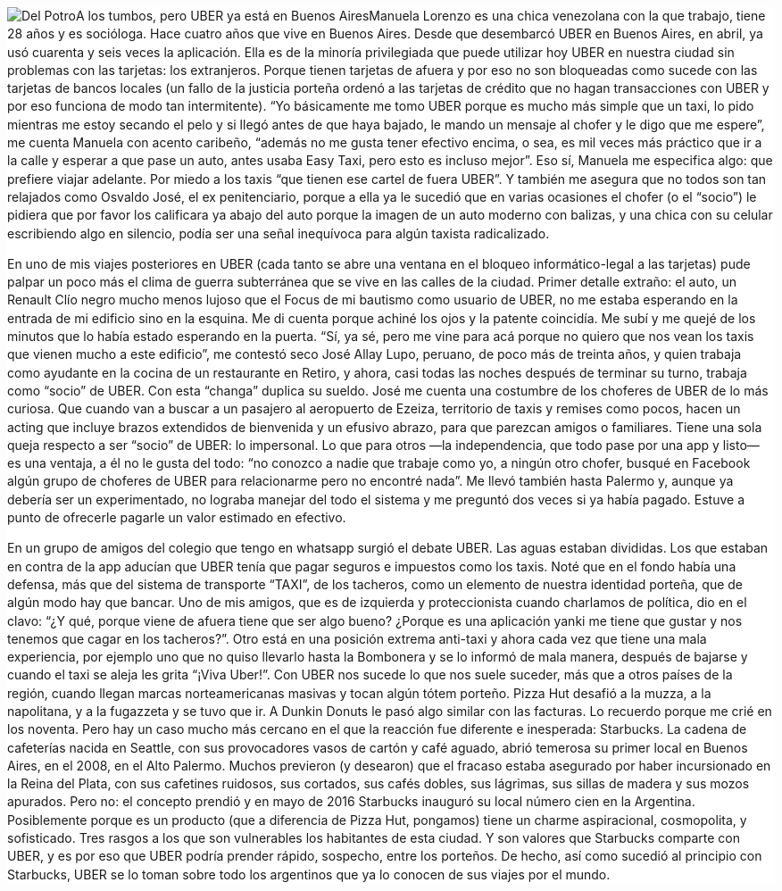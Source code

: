 ![Del Potro](https://64.media.tumblr.com/3fce9364ffef8412ecbec1ff25f9e53d/tumblr_inline_pk05s34Rm01t6q87u_500.jpg)A los tumbos, pero UBER ya está en Buenos AiresManuela Lorenzo es una chica venezolana con la que trabajo, tiene 28 años y es socióloga. Hace cuatro años que vive en Buenos Aires. Desde que desembarcó UBER en Buenos Aires, en abril, ya usó cuarenta y seis veces la aplicación. Ella es de la minoría privilegiada que puede utilizar hoy UBER en nuestra ciudad sin problemas con las tarjetas: los extranjeros. Porque tienen tarjetas de afuera y por eso no son bloqueadas como sucede con las tarjetas de bancos locales (un fallo de la justicia porteña ordenó a las tarjetas de crédito que no hagan transacciones con UBER y por eso funciona de modo tan intermitente). “Yo básicamente me tomo UBER porque es mucho más simple que un taxi, lo pido mientras me estoy secando el pelo y si llegó antes de que haya bajado, le mando un mensaje al chofer y le digo que me espere”, me cuenta Manuela con acento caribeño, “además no me gusta tener efectivo encima, o sea, es mil veces más práctico que ir a la calle y esperar a que pase un auto, antes usaba Easy Taxi, pero esto es incluso mejor”. Eso sí, Manuela me especifica algo: que prefiere viajar adelante. Por miedo a los taxis “que tienen ese cartel de fuera UBER”. Y también me asegura que no todos son tan relajados como Osvaldo José, el ex penitenciario, porque a ella ya le sucedió que en varias ocasiones el chofer (o el “socio”) le pidiera que por favor los calificara ya abajo del auto porque la imagen de un auto moderno con balizas, y una chica con su celular escribiendo algo en silencio, podía ser una señal inequívoca para algún taxista radicalizado. 


En uno de mis viajes posteriores en UBER (cada tanto se abre una ventana en el bloqueo informático-legal a las tarjetas) pude palpar un poco más el clima de guerra subterránea que se vive en las calles de la ciudad. Primer detalle extraño: el auto, un Renault Clío negro mucho menos lujoso que el Focus de mi bautismo como usuario de UBER, no me estaba esperando en la entrada de mi edificio sino en la esquina. Me di cuenta porque achiné los ojos y la patente coincidía. Me subí y me quejé de los minutos que lo había estado esperando en la puerta. “Sí, ya sé, pero me vine para acá porque no quiero que nos vean los taxis que vienen mucho a este edificio”, me contestó seco José Allay Lupo, peruano, de poco más de treinta años, y quien trabaja como ayudante en la cocina de un restaurante en Retiro, y ahora, casi todas las noches después de terminar su turno, trabaja como “socio” de UBER. Con esta “changa” duplica su sueldo. José me cuenta una costumbre de los choferes de UBER de lo más curiosa. Que cuando van a buscar a un pasajero al aeropuerto de Ezeiza, territorio de taxis y remises como pocos, hacen un acting que incluye brazos extendidos de bienvenida y un efusivo abrazo, para que parezcan amigos o familiares. Tiene una sola queja respecto a ser “socio” de UBER: lo impersonal. Lo que para otros —la independencia, que todo pase por una app y listo— es una ventaja, a él no le gusta del todo: “no conozco a nadie que trabaje como yo, a ningún otro chofer, busqué en Facebook algún grupo de choferes de UBER para relacionarme pero no encontré nada”. Me llevó también hasta Palermo y, aunque ya debería ser un experimentado, no lograba manejar del todo el sistema y me preguntó dos veces si ya había pagado. Estuve a punto de ofrecerle pagarle un valor estimado en efectivo. 


En un grupo de amigos del colegio que tengo en whatsapp surgió el debate UBER. Las aguas estaban divididas. Los que estaban en contra de la app aducían que UBER tenía que pagar seguros e impuestos como los taxis. Noté que en el fondo había una defensa, más que del sistema de transporte “TAXI”, de los tacheros, como un elemento de nuestra identidad porteña, que de algún modo hay que bancar. Uno de mis amigos, que es de izquierda y proteccionista cuando charlamos de política, dio en el clavo: “¿Y qué, porque viene de afuera tiene que ser algo bueno? ¿Porque es una aplicación yanki me tiene que gustar y nos tenemos que cagar en los tacheros?”. Otro está en una posición extrema anti-taxi y ahora cada vez que tiene una mala experiencia, por ejemplo uno que no quiso llevarlo hasta la Bombonera y se lo informó de mala manera, después de bajarse y cuando el taxi se aleja les grita “¡Viva Uber!”. Con UBER nos sucede lo que nos suele suceder, más que a otros países de la región, cuando llegan marcas norteamericanas masivas y tocan algún tótem porteño. Pizza Hut desafió a la muzza, a la napolitana, y a la fugazzeta y se tuvo que ir. A Dunkin Donuts le pasó algo similar con las facturas. Lo recuerdo porque me crié en los noventa. Pero hay un caso mucho más cercano en el que la reacción fue diferente e inesperada: Starbucks. La cadena de cafeterías nacida en Seattle, con sus provocadores vasos de cartón y café aguado, abrió temerosa su primer local en Buenos Aires, en el 2008, en el Alto Palermo. Muchos previeron (y desearon) que el fracaso estaba asegurado por haber incursionado en la Reina del Plata, con sus cafetines ruidosos, sus cortados, sus cafés dobles, sus lágrimas, sus sillas de madera y sus mozos apurados. Pero no: el concepto prendió y en mayo de 2016 Starbucks inauguró su local número cien en la Argentina. Posiblemente porque es un producto (que a diferencia de Pizza Hut, pongamos) tiene un charme aspiracional, cosmopolita, y sofisticado. Tres rasgos a los que son vulnerables los habitantes de esta ciudad. Y son valores que Starbucks comparte con UBER, y es por eso que UBER podría prender rápido, sospecho, entre los porteños. De hecho, así como sucedió al principio con Starbucks, UBER se lo toman sobre todo los argentinos que ya lo conocen de sus viajes por el mundo. 

